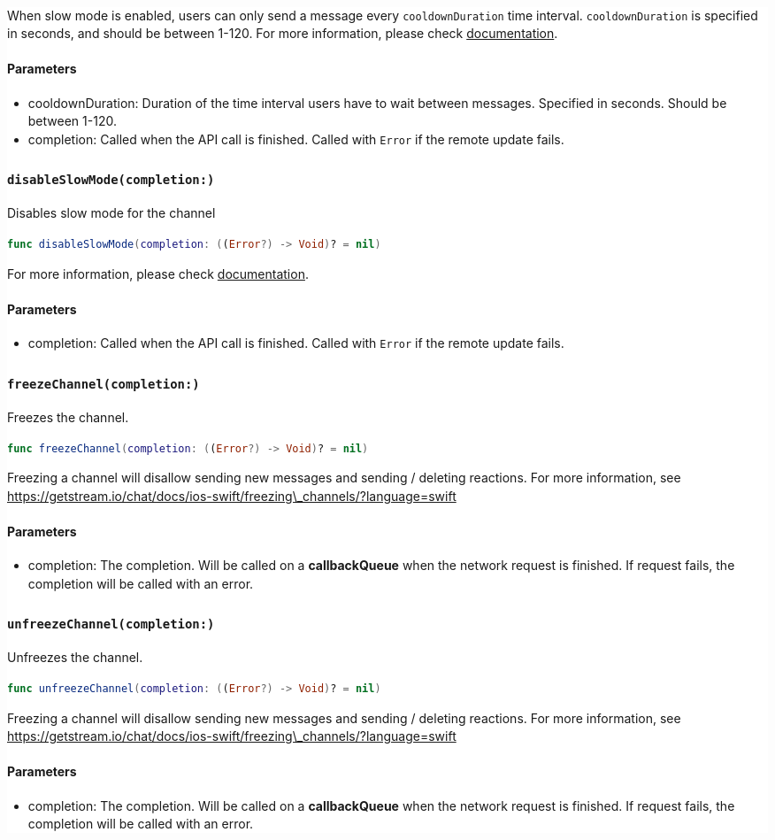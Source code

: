 When slow mode is enabled, users can only send a message every `cooldownDuration` time interval.
`cooldownDuration` is specified in seconds, and should be between 1-120.
For more information, please check [documentation](https://getstream.io/chat/docs/javascript/slow_mode/?language=swift).

#### Parameters

  - cooldownDuration: Duration of the time interval users have to wait between messages. Specified in seconds. Should be between 1-120.
  - completion: Called when the API call is finished. Called with `Error` if the remote update fails.

### `disableSlowMode(completion:)`

Disables slow mode for the channel

``` swift
func disableSlowMode(completion: ((Error?) -> Void)? = nil) 
```

For more information, please check [documentation](https://getstream.io/chat/docs/javascript/slow_mode/?language=swift).

#### Parameters

  - completion: Called when the API call is finished. Called with `Error` if the remote update fails.

### `freezeChannel(completion:)`

Freezes the channel.

``` swift
func freezeChannel(completion: ((Error?) -> Void)? = nil) 
```

Freezing a channel will disallow sending new messages and sending / deleting reactions.
For more information, see https://getstream.io/chat/docs/ios-swift/freezing\_channels/?language=swift

#### Parameters

  - completion: The completion. Will be called on a **callbackQueue** when the network request is finished. If request fails, the completion will be called with an error.

### `unfreezeChannel(completion:)`

Unfreezes the channel.

``` swift
func unfreezeChannel(completion: ((Error?) -> Void)? = nil) 
```

Freezing a channel will disallow sending new messages and sending / deleting reactions.
For more information, see https://getstream.io/chat/docs/ios-swift/freezing\_channels/?language=swift

#### Parameters

  - completion: The completion. Will be called on a **callbackQueue** when the network request is finished. If request fails, the completion will be called with an error.
